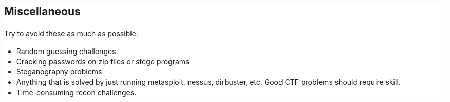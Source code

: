 ## Miscellaneous

Try to avoid these as much as possible:

* Random guessing challenges
* Cracking passwords on zip files or stego programs
* Steganography problems
* Anything that is solved by just running metasploit, nessus, dirbuster, etc. Good CTF problems should require skill.
* Time-consuming recon challenges.
